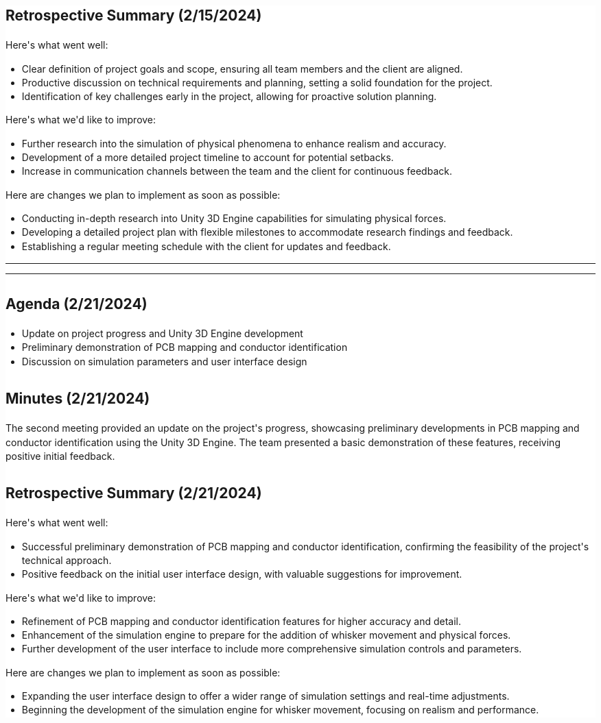 ## Retrospective Summary (2/15/2024)
Here's what went well:
  * Clear definition of project goals and scope, ensuring all team members and the client are aligned.
  * Productive discussion on technical requirements and planning, setting a solid foundation for the project.
  * Identification of key challenges early in the project, allowing for proactive solution planning.
 
Here's what we'd like to improve:
   * Further research into the simulation of physical phenomena to enhance realism and accuracy.
   * Development of a more detailed project timeline to account for potential setbacks.
   * Increase in communication channels between the team and the client for continuous feedback.
  
Here are changes we plan to implement as soon as possible:
  * Conducting in-depth research into Unity 3D Engine capabilities for simulating physical forces.
  * Developing a detailed project plan with flexible milestones to accommodate research findings and feedback.
  * Establishing a regular meeting schedule with the client for updates and feedback.


	

---
--- 
## Agenda (2/21/2024)
 * Update on project progress and Unity 3D Engine development
 * Preliminary demonstration of PCB mapping and conductor identification
 * Discussion on simulation parameters and user interface design

## Minutes (2/21/2024)

The second meeting provided an update on the project's progress, showcasing preliminary developments in PCB mapping and conductor identification using the Unity 3D Engine. The team presented a basic demonstration of these features, receiving positive initial feedback.

## Retrospective Summary (2/21/2024)
Here's what went well:
  * Successful preliminary demonstration of PCB mapping and conductor identification, confirming the feasibility of the project's technical approach.
  * Positive feedback on the initial user interface design, with valuable suggestions for improvement.
 
Here's what we'd like to improve:
   * Refinement of PCB mapping and conductor identification features for higher accuracy and detail.
   * Enhancement of the simulation engine to prepare for the addition of whisker movement and physical forces.
   * Further development of the user interface to include more comprehensive simulation controls and parameters.
  
Here are changes we plan to implement as soon as possible:
   * Expanding the user interface design to offer a wider range of simulation settings and real-time adjustments.
   * Beginning the development of the simulation engine for whisker movement, focusing on realism and performance.
